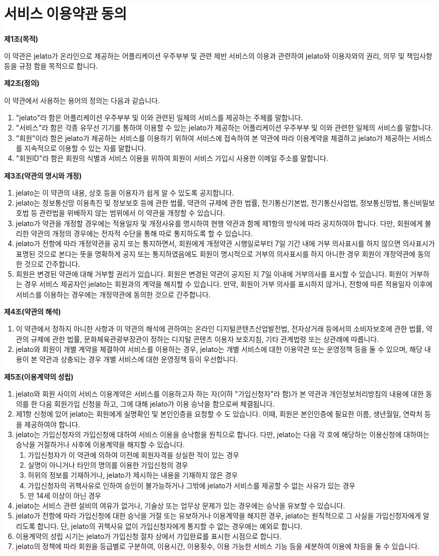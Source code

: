 # 서비스 이용약관 동의

**제1조(목적)**

이 약관은 jelato가 온라인으로 제공하는 어플리케이션 우주부부 및 관련 제반 서비스의 이용과 관련하여 jelato와 이용자와의 권리, 의무 및 책임사항 등을 규정 함을 목적으로 합니다.

**제2조(정의)**

이 약관에서 사용하는 용어의 정의는 다음과 같습니다.

1. "jelato"라 함은 어플리케이션 우주부부 및 이와 관련된 일체의 서비스를 제공하는 주체를 말합니다.
2. "서비스"라 함은 각종 유무선 기기를 통하여 이용할 수 있는 jelato가 제공하는 어플리케이션 우주부부 및 이와 관련한 일체의 서비스를 말합니다.
3. "회원"이라 함은 jelato가 제공하는 서비스를 이용하기 위하여 서비스에 접속하여 본 약관에 따라 이용계약을 체결하고 jelato가 제공하는 서비스를 지속적으로 이용할 수 있는 자를 말합니다.
4. "회원ID"라 함은 회원의 식별과 서비스 이용을 위하여 회원이 서비스 가입시 사용한 이메일 주소를 말합니다.

**제3조(약관의 명시와 개정)**

1. jelato는 이 약관의 내용, 상호 등을 이용자가 쉽게 알 수 있도록 공지합니다.
2. jelato는 정보통신망 이용촉진 및 정보보호 등에 관한 법률, 약관의 규제에 관한 법률, 전기통신기본법, 전기통신사업법, 정보통신망법, 통신비밀보호법 등 관련법을 위배하지 않는 범위에서 이 약관을 개정할 수 있습니다.
3. jelato가 약관을 개정할 경우에는 적용일자 및 개정사유를 명시하여 현행 약관과 함께 제1항의 방식에 따라 공지하여야 합니다. 다만, 회원에게 불리한 약관의 개정의 경우에는 전자적 수단을 통해 따로 통지하도록 할 수 있습니다.
4. jelato가 전항에 따라 개정약관을 공지 또는 통지하면서, 회원에게 개정약관 시행일로부터 7일 기간 내에 거부 의사표시를 하지 않으면 의사표시가 표명된 것으로 본다는 뜻을 명확하게 공지 또는 통지하였음에도 회원이 명시적으로 거부의 의사표시를 하지 아니한 경우 회원이 개정약관에 동의한 것으로 간주합니다.
5. 회원은 변경된 약관에 대해 거부할 권리가 있습니다. 회원은 변경된 약관이 공지된 지 7일 이내에 거부의사를 표시할 수 있습니다. 회원이 거부하는 경우 서비스 제공자인 jelato는 회원과의 계약을 해지할 수 있습니다. 만약, 회원이 거부 의사를 표시하지 않거나, 전항에 따른 적용일자 이후에 서비스를 이용하는 경우에는 개정약관에 동의한 것으로 간주합니다.

**제4조(약관의 해석)**

1. 이 약관에서 정하지 아니한 사항과 이 약관의 해석에 관하여는 온라인 디지털콘텐츠산업발전법, 전자상거래 등에서의 소비자보호에 관한 법률, 약관의 규제에 관한 법률, 문화체육관광부장관이 정하는 디지털 콘텐츠 이용자 보호지침, 기타 관계법령 또는 상관례에 따릅니다.
2. jelato와 회원이 개별 계약을 체결하여 서비스를 이용하는 경우, jelato는 개별 서비스에 대한 이용약관 또는 운영정책 등을 둘 수 있으며, 해당 내용이 본 약관과 상충되는 경우 개별 서비스에 대한 운영정책 등이 우선합니다.

**제5조(이용계약의 성립)**

1. jelato와 회원 사이의 서비스 이용계약은 서비스를 이용하고자 하는 자(이하 "가입신청자"라 함)가 본 약관과 개인정보처리방침의 내용에 대한 동의를 한 다음 회원가입 신청을 하고, 그에 대해 jelato가 이용 승낙을 함으로써 체결됩니다.
2. 제1항 신청에 있어 jelato는 회원에게 실명확인 및 본인인증을 요청할 수 도 있습니다. 이때, 회원은 본인인증에 필요한 이름, 생년월일, 연락처 등을 제공하여야 합니다.
3. jelato는 가입신청자의 가입신청에 대하여 서비스 이용을 승낙함을 원칙으로 합니다. 다만, jelato는 다음 각 호에 해당하는 이용신청에 대하여는 승낙을 거절하거나 사후에 이용계약을 해지할 수 있습니다.
   1. 가입신청자가 이 약관에 의하여 이전에 회원자격을 상실한 적이 있는 경우
   2. 실명이 아니거나 타인의 명의를 이용한 가입신청의 경우
   3. 허위의 정보를 기재하거나, jelato가 제시하는 내용을 기재하지 않은 경우
   4. 가입신청자의 귀책사유로 인하여 승인이 불가능하거나 그밖에 jelato가 서비스를 제공할 수 없는 사유가 있는 경우
   5. 만 14세 이상이 아닌 경우
4. jelato는 서비스 관련 설비의 여유가 없거나, 기술상 또는 업무상 문제가 있는 경우에는 승낙을 유보할 수 있습니다.
5. jelato가 전항에 따라 가입신청에 대한 승낙을 거절 또는 유보하거나 이용계약을 해지한 경우, jelato는 원칙적으로 그 사실을 가입신청자에게 알리도록 합니다. 단, jelato의 귀책사유 없이 가입신청자에게 통지할 수 없는 경우에는 예외로 합니다.
6. 이용계약의 성립 시기는 jelato가 가입신청 절차 상에서 가입완료를 표시한 시점으로 합니다.
7. jelato의 정책에 따라 회원을 등급별로 구분하여, 이용시간, 이용횟수, 이용 가능한 서비스 기능 등을 세분하여 이용에 차등을 둘 수 있습니다.
